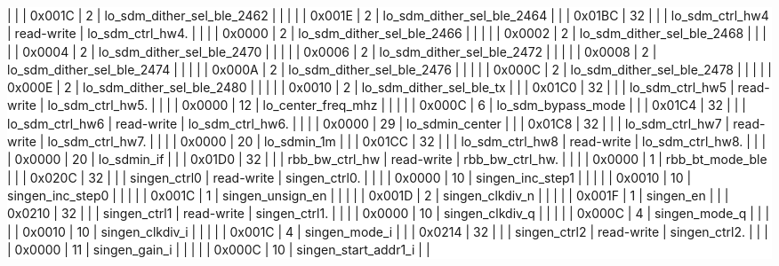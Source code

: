 |                 |               | 0x001C       | 2          | lo_sdm_dither_sel_ble_2462  |            |
|                 |               | 0x001E       | 2          | lo_sdm_dither_sel_ble_2464  |            |
| 0x01BC          | 32            |              |            | lo_sdm_ctrl_hw4             | read-write | lo_sdm_ctrl_hw4.                            |
|                 |               | 0x0000       | 2          | lo_sdm_dither_sel_ble_2466  |            |
|                 |               | 0x0002       | 2          | lo_sdm_dither_sel_ble_2468  |            |
|                 |               | 0x0004       | 2          | lo_sdm_dither_sel_ble_2470  |            |
|                 |               | 0x0006       | 2          | lo_sdm_dither_sel_ble_2472  |            |
|                 |               | 0x0008       | 2          | lo_sdm_dither_sel_ble_2474  |            |
|                 |               | 0x000A       | 2          | lo_sdm_dither_sel_ble_2476  |            |
|                 |               | 0x000C       | 2          | lo_sdm_dither_sel_ble_2478  |            |
|                 |               | 0x000E       | 2          | lo_sdm_dither_sel_ble_2480  |            |
|                 |               | 0x0010       | 2          | lo_sdm_dither_sel_ble_tx    |            |
| 0x01C0          | 32            |              |            | lo_sdm_ctrl_hw5             | read-write | lo_sdm_ctrl_hw5.                            |
|                 |               | 0x0000       | 12         | lo_center_freq_mhz          |            |
|                 |               | 0x000C       | 6          | lo_sdm_bypass_mode          |            |
| 0x01C4          | 32            |              |            | lo_sdm_ctrl_hw6             | read-write | lo_sdm_ctrl_hw6.                            |
|                 |               | 0x0000       | 29         | lo_sdmin_center             |            |
| 0x01C8          | 32            |              |            | lo_sdm_ctrl_hw7             | read-write | lo_sdm_ctrl_hw7.                            |
|                 |               | 0x0000       | 20         | lo_sdmin_1m                 |            |
| 0x01CC          | 32            |              |            | lo_sdm_ctrl_hw8             | read-write | lo_sdm_ctrl_hw8.                            |
|                 |               | 0x0000       | 20         | lo_sdmin_if                 |            |
| 0x01D0          | 32            |              |            | rbb_bw_ctrl_hw              | read-write | rbb_bw_ctrl_hw.                             |
|                 |               | 0x0000       | 1          | rbb_bt_mode_ble             |            |
| 0x020C          | 32            |              |            | singen_ctrl0                | read-write | singen_ctrl0.                               |
|                 |               | 0x0000       | 10         | singen_inc_step1            |            |
|                 |               | 0x0010       | 10         | singen_inc_step0            |            |
|                 |               | 0x001C       | 1          | singen_unsign_en            |            |
|                 |               | 0x001D       | 2          | singen_clkdiv_n             |            |
|                 |               | 0x001F       | 1          | singen_en                   |            |
| 0x0210          | 32            |              |            | singen_ctrl1                | read-write | singen_ctrl1.                               |
|                 |               | 0x0000       | 10         | singen_clkdiv_q             |            |
|                 |               | 0x000C       | 4          | singen_mode_q               |            |
|                 |               | 0x0010       | 10         | singen_clkdiv_i             |            |
|                 |               | 0x001C       | 4          | singen_mode_i               |            |
| 0x0214          | 32            |              |            | singen_ctrl2                | read-write | singen_ctrl2.                               |
|                 |               | 0x0000       | 11         | singen_gain_i               |            |
|                 |               | 0x000C       | 10         | singen_start_addr1_i        |            |